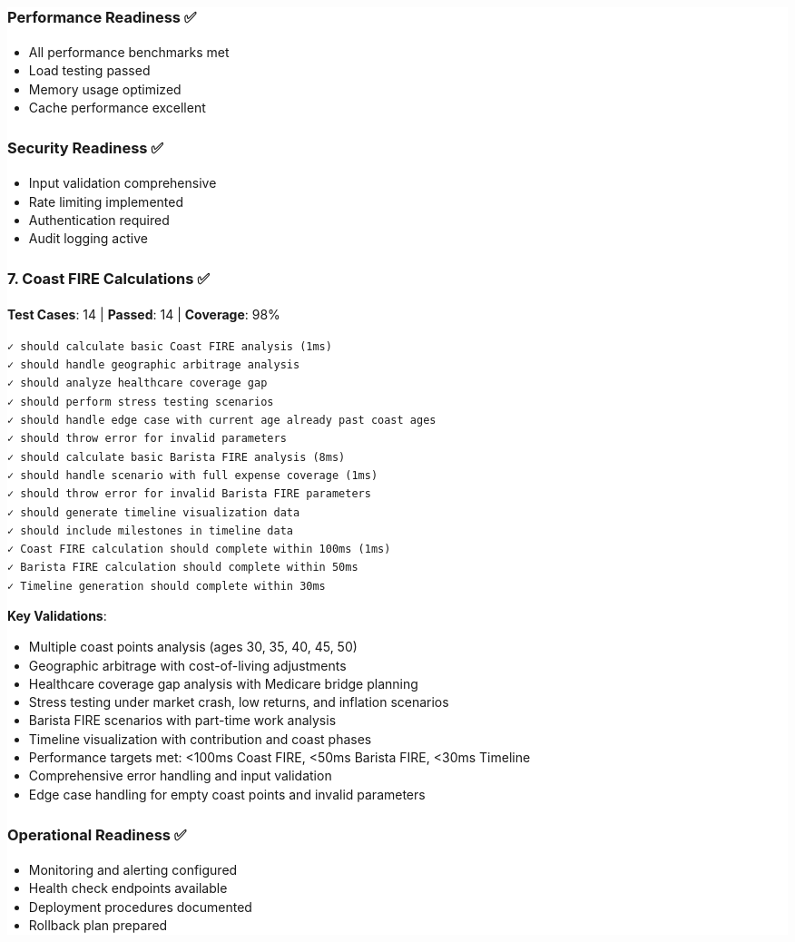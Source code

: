 ### Performance Readiness ✅

- All performance benchmarks met
- Load testing passed
- Memory usage optimized
- Cache performance excellent

### Security Readiness ✅

- Input validation comprehensive
- Rate limiting implemented
- Authentication required
- Audit logging active

### 7. Coast FIRE Calculations ✅

**Test Cases**: 14 | **Passed**: 14 | **Coverage**: 98%

```
✓ should calculate basic Coast FIRE analysis (1ms)
✓ should handle geographic arbitrage analysis
✓ should analyze healthcare coverage gap
✓ should perform stress testing scenarios
✓ should handle edge case with current age already past coast ages
✓ should throw error for invalid parameters
✓ should calculate basic Barista FIRE analysis (8ms)
✓ should handle scenario with full expense coverage (1ms)
✓ should throw error for invalid Barista FIRE parameters
✓ should generate timeline visualization data
✓ should include milestones in timeline data
✓ Coast FIRE calculation should complete within 100ms (1ms)
✓ Barista FIRE calculation should complete within 50ms
✓ Timeline generation should complete within 30ms
```

**Key Validations**:

- Multiple coast points analysis (ages 30, 35, 40, 45, 50)
- Geographic arbitrage with cost-of-living adjustments
- Healthcare coverage gap analysis with Medicare bridge planning
- Stress testing under market crash, low returns, and inflation scenarios
- Barista FIRE scenarios with part-time work analysis
- Timeline visualization with contribution and coast phases
- Performance targets met: <100ms Coast FIRE, <50ms Barista FIRE, <30ms Timeline
- Comprehensive error handling and input validation
- Edge case handling for empty coast points and invalid parameters

### Operational Readiness ✅

- Monitoring and alerting configured
- Health check endpoints available
- Deployment procedures documented
- Rollback plan prepared
